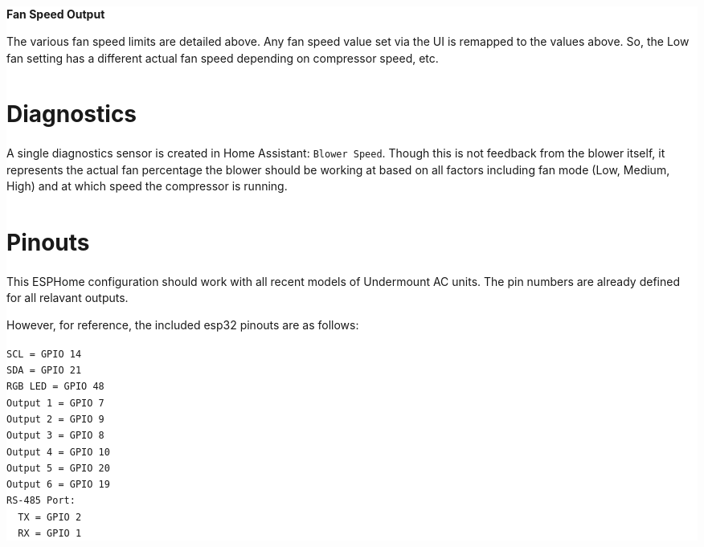 **Fan Speed Output**

The various fan speed limits are detailed above. Any fan speed value set via the UI is remapped to the values above. So, the Low fan setting has a different actual fan speed depending on compressor speed, etc. 

# Diagnostics

A single diagnostics sensor is created in Home Assistant: ```Blower Speed```. Though this is not feedback from the blower itself, it represents the actual fan percentage the blower should be working at based on all factors including fan mode (Low, Medium, High) and at which speed the compressor is running.

# Pinouts

This ESPHome configuration should work with all recent models of Undermount AC units. The pin numbers are already defined for all relavant outputs.

However, for reference, the included esp32 pinouts are as follows:
```
SCL = GPIO 14
SDA = GPIO 21
RGB LED = GPIO 48
Output 1 = GPIO 7
Output 2 = GPIO 9
Output 3 = GPIO 8
Output 4 = GPIO 10
Output 5 = GPIO 20
Output 6 = GPIO 19
RS-485 Port:
  TX = GPIO 2
  RX = GPIO 1
```
